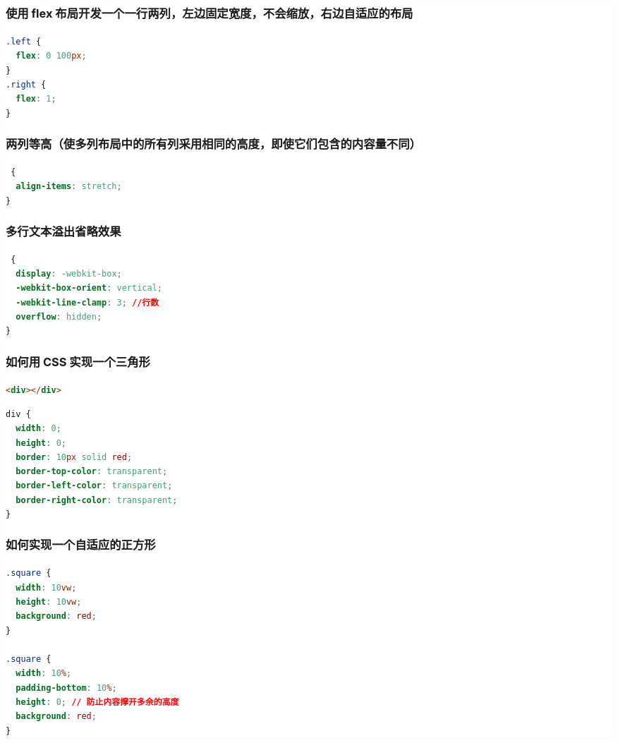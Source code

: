 ### 使用 flex 布局开发一个一行两列，左边固定宽度，不会缩放，右边自适应的布局

```css
.left {
  flex: 0 100px;
}
.right {
  flex: 1;
}
```

### 两列等高（使多列布局中的所有列采用相同的高度，即使它们包含的内容量不同）

```css
 {
  align-items: stretch;
}
```

### 多行文本溢出省略效果

```css
 {
  display: -webkit-box;
  -webkit-box-orient: vertical;
  -webkit-line-clamp: 3; //行数
  overflow: hidden;
}
```

### 如何用 CSS 实现一个三角形

```html
<div></div>
```

```css
div {
  width: 0;
  height: 0;
  border: 10px solid red;
  border-top-color: transparent;
  border-left-color: transparent;
  border-right-color: transparent;
}
```

### 如何实现一个自适应的正方形

```css
.square {
  width: 10vw;
  height: 10vw;
  background: red;
}

.square {
  width: 10%;
  padding-bottom: 10%;
  height: 0; // 防止内容撑开多余的高度
  background: red;
}
```
